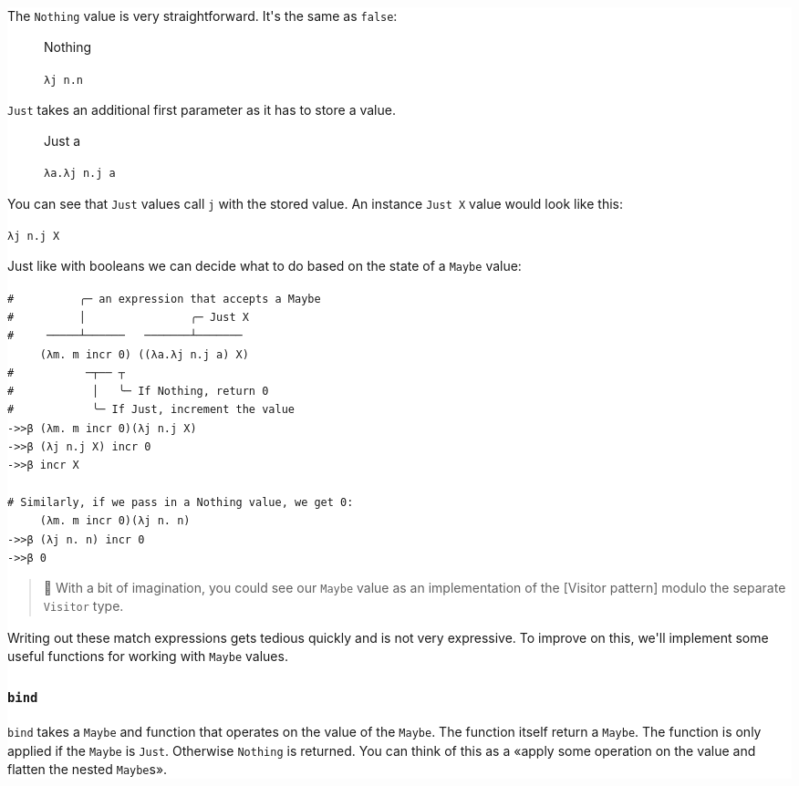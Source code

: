 The `Nothing` value is very straightforward. It's the same as `false`:
<figure class="code-figure">
<figcaption>Nothing</figcaption>


```λ
λj n.n
```

</figure>


`Just` takes an additional first parameter as it has to store a value.

<figure class="code-figure">
<figcaption>Just a</figcaption>

```λ
λa.λj n.j a
```

</figure>

You can see that `Just` values call `j` with the stored value.
An instance `Just X` value would look like this:
```λ
λj n.j X
```

Just like with booleans we can decide what to do based on the state of a `Maybe` value:
```λ
#          ╭─ an expression that accepts a Maybe
#          │                ╭─ Just X
#     ─────┴──────   ───────┴───────
     (λm. m incr 0) ((λa.λj n.j a) X)
#           ─┬── ┬
#            │   ╰─ If Nothing, return 0
#            ╰─ If Just, increment the value
->>β (λm. m incr 0)(λj n.j X)
->>β (λj n.j X) incr 0
->>β incr X

# Similarly, if we pass in a Nothing value, we get 0:
     (λm. m incr 0)(λj n. n)
->>β (λj n. n) incr 0
->>β 0
```

> 💭 With a bit of imagination, you could see our `Maybe` value as an implementation of the [Visitor pattern] modulo the separate `Visitor` type.

Writing out these match expressions gets tedious quickly and is not very expressive.
To improve on this, we'll implement some useful functions for working with `Maybe` values.

### `bind`
`bind` takes a `Maybe` and function that operates on the value of the `Maybe`. The function itself return a `Maybe`. The function is only applied if the `Maybe` is `Just`. Otherwise `Nothing` is returned.
You can think of this as a «apply some operation on the value and flatten the nested `Maybe`s».


[^1]: This is in fact the [right identity law](https://wiki.haskell.org/Monad_laws) for monads.
[^2]: In Haskell, this operation is known as [`fmap`] and is part of the `Functor` type class.
[Models of Computation]: https://co2.ini.uzh.ch/Courses/Models/info.php
[lambda calculus]: https://en.wikipedia.org/wiki/Lambda_calculus
[Rust]: https://www.rust-lang.org
[functional programming enthusiast]: https://github.com/polyadic/funcky/graphs/contributors
[Visitor pattern]: https://en.wikipedia.org/wiki/Visitor_pattern
[`Option`]: https://doc.rust-lang.org/std/option/enum.Option.html
[`Optional`]: https://docs.oracle.com/javase/8/docs/api/java/util/Optional.html
[`Maybe`]: https://hackage.haskell.org/package/base/docs/Data-Maybe.html
[ploeh-maybe]: https://blog.ploeh.dk/2022/04/25/the-maybe-monad/
[church-encoding]: https://en.wikipedia.org/wiki/Church_encoding#Church_numerals
[monad laws]: https://wiki.haskell.org/Monad_laws
[`fmap`]: https://hackage.haskell.org/package/base/docs/Prelude.html#v:fmap